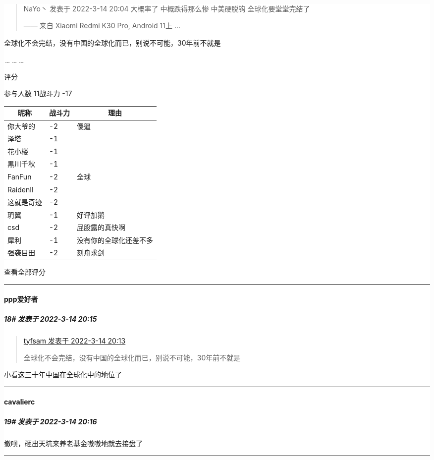 <blockquote>NaYo丶 发表于 2022-3-14 20:04
大概率了 中概跌得那么惨 中美硬脱钩 全球化要堂堂完结了

—— 来自 Xiaomi Redmi K30 Pro, Android 11上 ...</blockquote>
全球化不会完结，没有中国的全球化而已，别说不可能，30年前不就是

﹍﹍﹍

评分

 参与人数 11战斗力 -17

|昵称|战斗力|理由|
|----|---|---|
| 你大爷的|-2|傻逼|
| 泽塔|-1||
| 花小楼|-1||
| 黒川千秋|-1||
| FanFun|-2|全球|
| RaidenII|-2||
| 这就是奇迹|-2||
| 玬翼|-1|好评加鹅|
| csd|-2|屁股露的真快啊|
| 犀利|-1|没有你的全球化还差不多|
| 强袭目田|-2|刻舟求剑|

查看全部评分

*****

####  ppp爱好者  
##### 18#       发表于 2022-3-14 20:15

<blockquote><a href="httphttps://bbs.saraba1st.com/2b/forum.php?mod=redirect&amp;goto=findpost&amp;pid=55043046&amp;ptid=2057880" target="_blank">tyfsam 发表于 2022-3-14 20:13</a>

全球化不会完结，没有中国的全球化而已，别说不可能，30年前不就是</blockquote>
小看这三十年中国在全球化中的地位了

*****

####  cavalierc  
##### 19#       发表于 2022-3-14 20:16

撤呗，砸出天坑来养老基金嗷嗷地就去接盘了

*****

